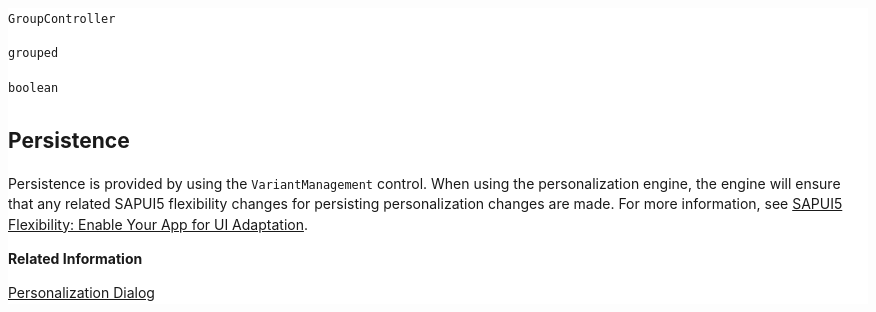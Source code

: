 `GroupController` 

</td>
<td valign="top">

`grouped` 

</td>
<td valign="top">

`boolean` 

</td>
</tr>
</table>



<a name="loiof28025135e0e4527bdfb7c5441647391__section_t4w_bsp_ywb"/>

## Persistence

Persistence is provided by using the `VariantManagement` control. When using the personalization engine, the engine will ensure that any related SAPUI5 flexibility changes for persisting personalization changes are made. For more information, see [SAPUI5 Flexibility: Enable Your App for UI Adaptation](../05_Developing_Apps/sapui5-flexibility-enable-your-app-for-ui-adaptation-f1430c0.md).

**Related Information**  


[Personalization Dialog](personalization-dialog-a3c3c5e.md "The sap.m.p13n.Popup control in the sap.m.p13n namespace provides a dialog or popover for personalizing content, for example, of a table, such as selecting columns and adapting their order.")

